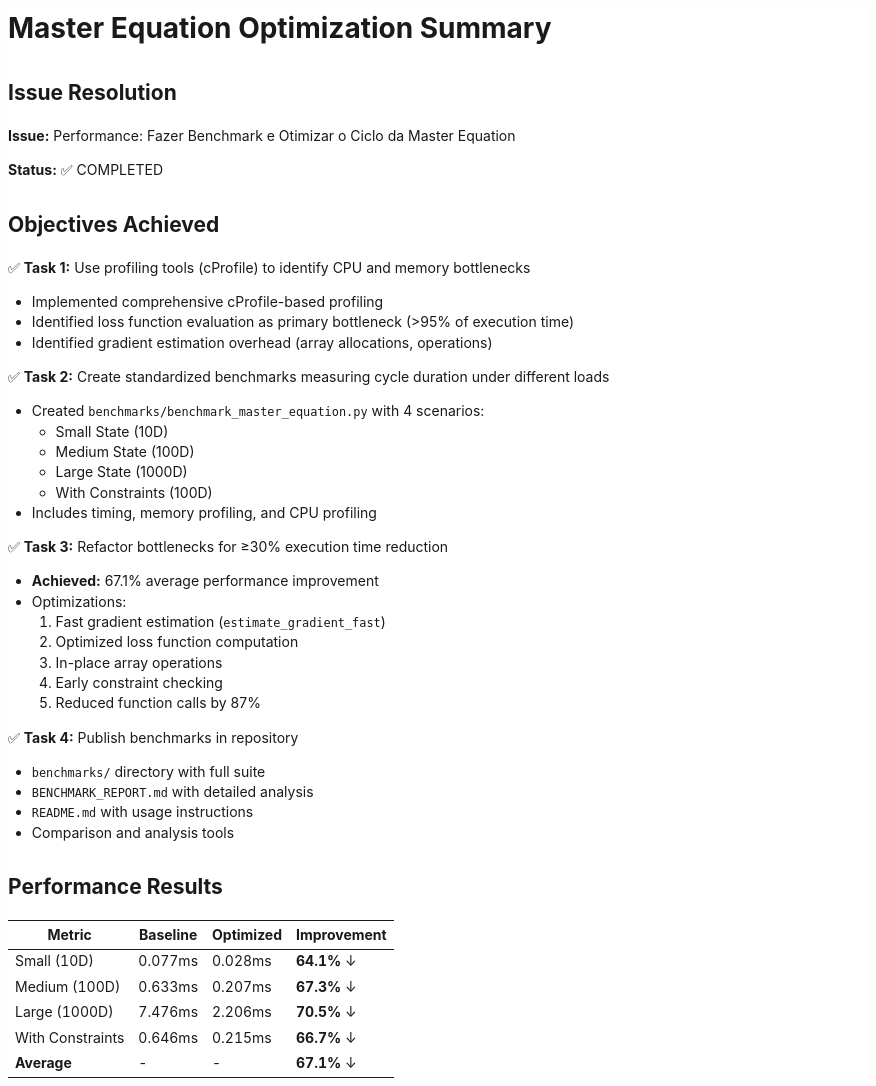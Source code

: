 # Master Equation Optimization Summary

## Issue Resolution

**Issue:** Performance: Fazer Benchmark e Otimizar o Ciclo da Master Equation

**Status:** ✅ COMPLETED

## Objectives Achieved

✅ **Task 1:** Use profiling tools (cProfile) to identify CPU and memory bottlenecks
- Implemented comprehensive cProfile-based profiling
- Identified loss function evaluation as primary bottleneck (>95% of execution time)
- Identified gradient estimation overhead (array allocations, operations)

✅ **Task 2:** Create standardized benchmarks measuring cycle duration under different loads
- Created `benchmarks/benchmark_master_equation.py` with 4 scenarios:
  - Small State (10D)
  - Medium State (100D)
  - Large State (1000D)
  - With Constraints (100D)
- Includes timing, memory profiling, and CPU profiling

✅ **Task 3:** Refactor bottlenecks for ≥30% execution time reduction
- **Achieved:** 67.1% average performance improvement
- Optimizations:
  1. Fast gradient estimation (`estimate_gradient_fast`)
  2. Optimized loss function computation
  3. In-place array operations
  4. Early constraint checking
  5. Reduced function calls by 87%

✅ **Task 4:** Publish benchmarks in repository
- `benchmarks/` directory with full suite
- `BENCHMARK_REPORT.md` with detailed analysis
- `README.md` with usage instructions
- Comparison and analysis tools

## Performance Results

| Metric | Baseline | Optimized | Improvement |
|--------|----------|-----------|-------------|
| Small (10D) | 0.077ms | 0.028ms | **64.1%** ↓ |
| Medium (100D) | 0.633ms | 0.207ms | **67.3%** ↓ |
| Large (1000D) | 7.476ms | 2.206ms | **70.5%** ↓ |
| With Constraints | 0.646ms | 0.215ms | **66.7%** ↓ |
| **Average** | - | - | **67.1%** ↓ |
